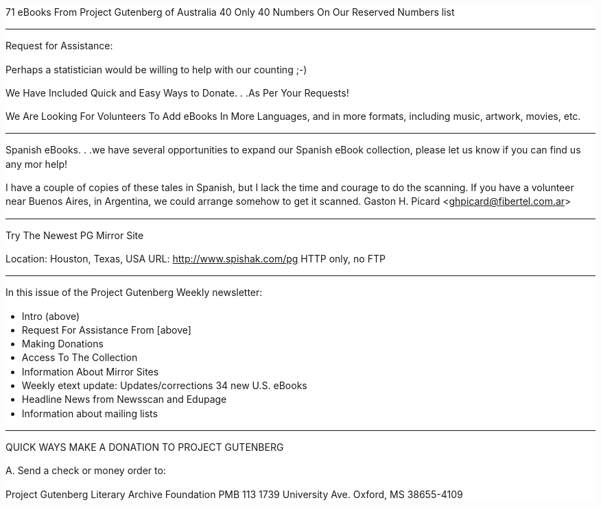    71   eBooks From Project Gutenberg of Australia
   40   Only 40 Numbers On Our Reserved Numbers list

***

Request for Assistance:

Perhaps a statistician would be willing to help with our counting    ;-)

We Have Included Quick and Easy Ways to Donate. . .As Per Your Requests!


We Are Looking For Volunteers To Add eBooks In More Languages,
and in more formats, including music, artwork, movies, etc.

***

Spanish eBooks. . .we have several opportunities to expand our Spanish
eBook collection, please let us know if you can find us any mor help!

I have a couple of copies of these tales in Spanish, but I lack the time
and courage to do the scanning. If you have a volunteer near Buenos Aires,
in Argentina, we could arrange somehow to get it scanned.
Gaston H. Picard &lt;ghpicard@fibertel.com.ar&gt;

***

Try The Newest PG Mirror Site

Location:  Houston, Texas, USA
URL: http://www.spishak.com/pg
HTTP only, no FTP

***

In this issue of the Project Gutenberg Weekly newsletter:
- Intro (above)
- Request For Assistance From [above]
- Making Donations
- Access To The Collection
- Information About Mirror Sites
- Weekly etext update:
  Updates/corrections
  34 new U.S. eBooks
- Headline News from Newsscan and Edupage
- Information about mailing lists

***

QUICK WAYS MAKE A DONATION TO PROJECT GUTENBERG

A. Send a check or money order to:

Project Gutenberg Literary Archive Foundation
PMB 113
1739 University Ave.
Oxford, MS 38655-4109

